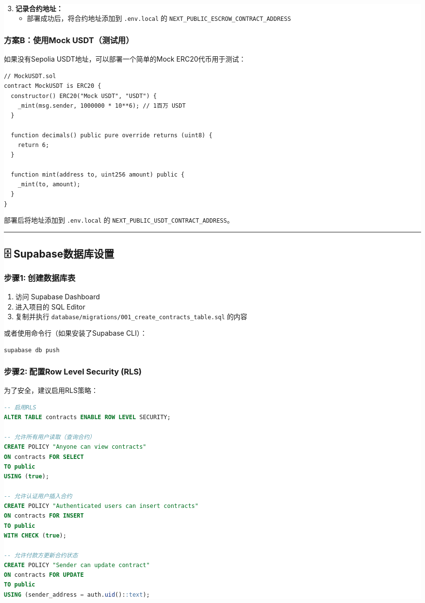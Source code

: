 3. **记录合约地址：**
   - 部署成功后，将合约地址添加到 `.env.local` 的 `NEXT_PUBLIC_ESCROW_CONTRACT_ADDRESS`

### 方案B：使用Mock USDT（测试用）

如果没有Sepolia USDT地址，可以部署一个简单的Mock ERC20代币用于测试：

```solidity
// MockUSDT.sol
contract MockUSDT is ERC20 {
  constructor() ERC20("Mock USDT", "USDT") {
    _mint(msg.sender, 1000000 * 10**6); // 1百万 USDT
  }
  
  function decimals() public pure override returns (uint8) {
    return 6;
  }
  
  function mint(address to, uint256 amount) public {
    _mint(to, amount);
  }
}
```

部署后将地址添加到 `.env.local` 的 `NEXT_PUBLIC_USDT_CONTRACT_ADDRESS`。

---

## 🗄️ Supabase数据库设置

### 步骤1: 创建数据库表

1. 访问 Supabase Dashboard
2. 进入项目的 SQL Editor
3. 复制并执行 `database/migrations/001_create_contracts_table.sql` 的内容

或者使用命令行（如果安装了Supabase CLI）：

```bash
supabase db push
```

### 步骤2: 配置Row Level Security (RLS)

为了安全，建议启用RLS策略：

```sql
-- 启用RLS
ALTER TABLE contracts ENABLE ROW LEVEL SECURITY;

-- 允许所有用户读取（查询合约）
CREATE POLICY "Anyone can view contracts"
ON contracts FOR SELECT
TO public
USING (true);

-- 允许认证用户插入合约
CREATE POLICY "Authenticated users can insert contracts"
ON contracts FOR INSERT
TO public
WITH CHECK (true);

-- 允许付款方更新合约状态
CREATE POLICY "Sender can update contract"
ON contracts FOR UPDATE
TO public
USING (sender_address = auth.uid()::text);
```